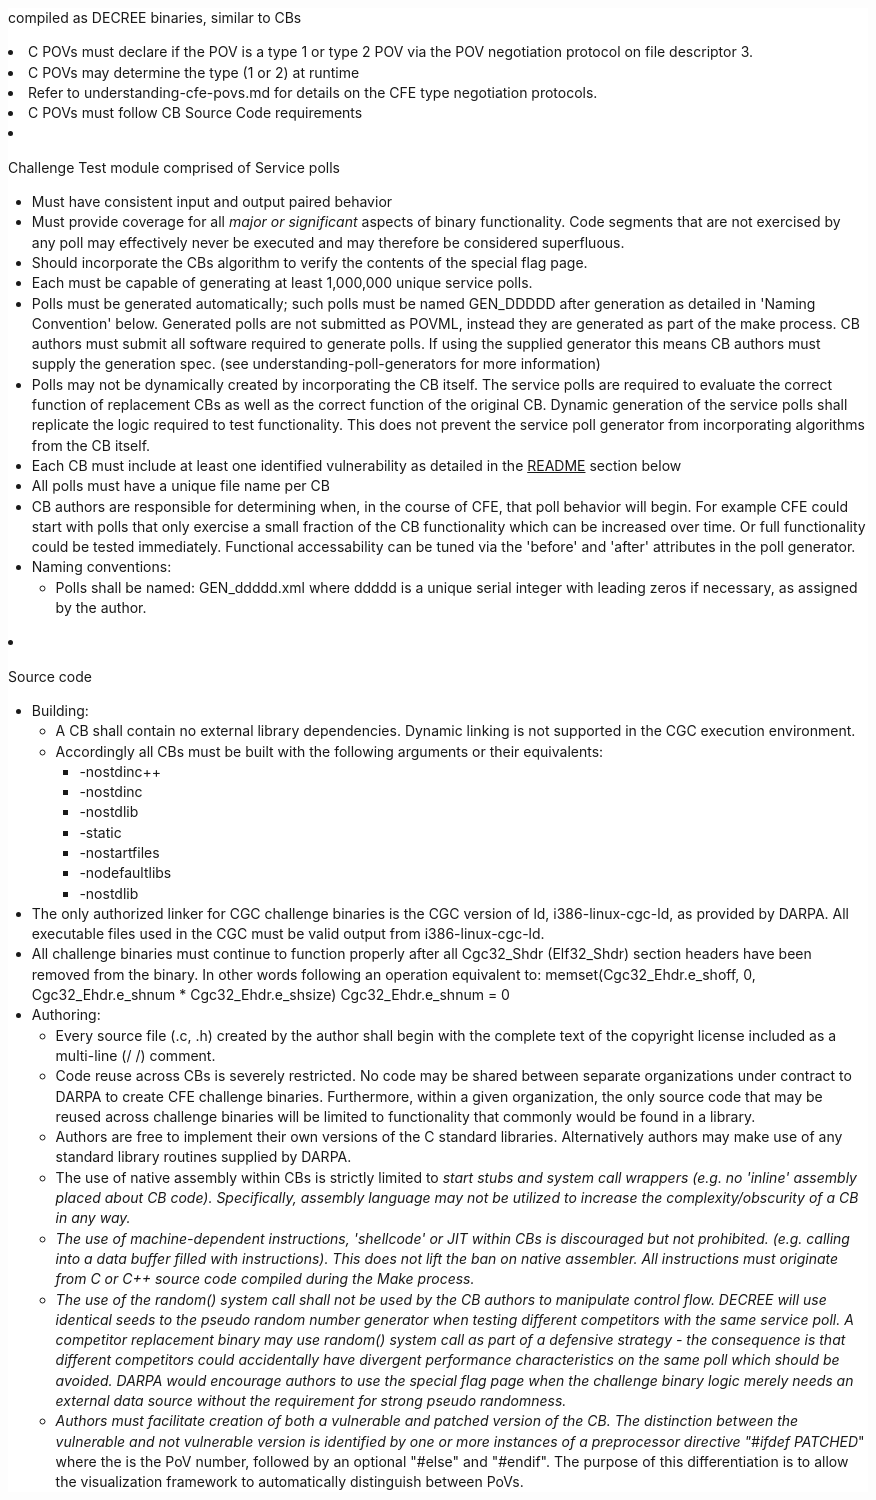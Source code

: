compiled as DECREE binaries, similar to CBs</li> <li>C POVs must declare if the POV is a type 1 or type 2 POV via the POV negotiation protocol on file descriptor 3.</li> <li>C POVs may determine the type (1 or 2) at runtime</li> <li>Refer to understanding-cfe-povs.md for details on the CFE type negotiation protocols.</li> <li>C POVs must follow CB Source Code requirements</li> </ul> </li> </ul> </li> <li> <p>Challenge Test module comprised of Service polls</p> <ul> <li>Must have consistent input and output paired behavior</li> <li>Must provide coverage for all <em>major or significant</em> aspects of binary functionality. Code segments that are not exercised by any poll may effectively never be executed and may therefore be considered superfluous. </li> <li>Should incorporate the CBs algorithm to verify the contents of the special flag page.</li> <li>Each must be capable of generating at least 1,000,000 unique service polls.</li> <li>Polls must be generated automatically; such polls must be named GEN_DDDDD after generation as detailed in 'Naming Convention' below. Generated polls are not submitted as POVML, instead they are generated as part of the make process. CB authors must submit all software required to generate polls. If using the supplied generator this means CB authors must supply the generation spec. (see understanding-poll-generators for more information)</li> <li>Polls may not be dynamically created by incorporating the CB itself. The service polls are required to evaluate the correct function of replacement CBs as well as the correct function of the original CB. Dynamic generation of the service polls shall replicate the logic required to test functionality. This does not prevent the service poll generator from incorporating algorithms from the CB itself.</li> <li>Each CB must include at least one identified vulnerability as detailed in the <a href="#README">README</a> section below</li> <li>All polls must have a unique file name per CB</li> <li>CB authors are responsible for determining when, in the course of CFE, that poll behavior will begin. For example CFE could start with polls that only exercise a small fraction of the CB functionality which can be increased over time. Or full functionality could be tested immediately. Functional accessability can be tuned via the 'before' and 'after' attributes in the poll generator.</li> <li>Naming conventions:<ul> <li>Polls shall be named: GEN_ddddd.xml where ddddd is a unique serial integer with leading zeros if necessary, as assigned by the author.</li> </ul> </li> </ul> </li> <li> <p>Source code </p> <ul> <li>Building:<ul> <li>A CB shall contain no external library dependencies. Dynamic linking is not supported in the CGC execution environment.</li> <li>Accordingly all CBs must be built with the following arguments or their equivalents:<ul> <li>-nostdinc++</li> <li>-nostdinc</li> <li>-nostdlib</li> <li>-static</li> <li>-nostartfiles</li> <li>-nodefaultlibs</li> <li>-nostdlib</li> </ul> </li> </ul> </li> <li>The only authorized linker for CGC challenge binaries is the CGC version of ld, i386-linux-cgc-ld, as provided by DARPA. All executable files used in the CGC must be valid output from i386-linux-cgc-ld.</li> <li>All challenge binaries must continue to function properly after all Cgc32_Shdr (Elf32_Shdr) section headers have been removed from the binary. In other words following an operation equivalent to: memset(Cgc32_Ehdr.e_shoff, 0, Cgc32_Ehdr.e_shnum * Cgc32_Ehdr.e_shsize) Cgc32_Ehdr.e_shnum = 0</li> <li>Authoring:<ul> <li>Every source file (.c, .h) created by the author shall begin with the complete text of the copyright license included as a multi-line (/<em> </em>/) comment.</li> <li>Code reuse across CBs is severely restricted. No code may be shared between separate organizations under contract to DARPA to create CFE challenge binaries. Furthermore, within a given organization, the only source code that may be reused across challenge binaries will be limited to functionality that commonly would be found in a library.</li> <li>Authors are free to implement their own versions of the C standard libraries. Alternatively authors may make use of any standard library routines supplied by DARPA.</li> <li>The use of native assembly within CBs is strictly limited to _start stubs and system call wrappers (e.g. no 'inline' assembly placed about CB code). Specifically, assembly language may not be utilized to increase the complexity/obscurity of a CB in any way.</li> <li>The use of machine-dependent instructions, 'shellcode' or JIT within CBs is discouraged but not prohibited. (e.g. calling into a data buffer filled with instructions). This does not lift the ban on native assembler. All instructions must originate from C or C++ source code compiled during the Make process.</li> <li>The use of the random() system call shall not be used by the CB authors to manipulate control flow. DECREE will use identical seeds to the pseudo random number generator when testing different competitors with the same service poll. A competitor replacement binary may use random() system call as part of a defensive strategy - the consequence is that different competitors could accidentally have divergent performance characteristics on the same poll which should be avoided. DARPA would encourage authors to use the special flag page when the challenge binary logic merely needs an external data source without the requirement for strong pseudo randomness.</li> <li>Authors must facilitate creation of both a vulnerable and patched version of the CB. The distinction between the vulnerable and not vulnerable version is identified by one or more instances of a preprocessor directive "#ifdef PATCHED_<n>" where the <n> is the PoV number, followed by an optional "#else" and "#endif". The purpose of this differentiation is to allow the visualization framework to automatically distinguish between PoVs.